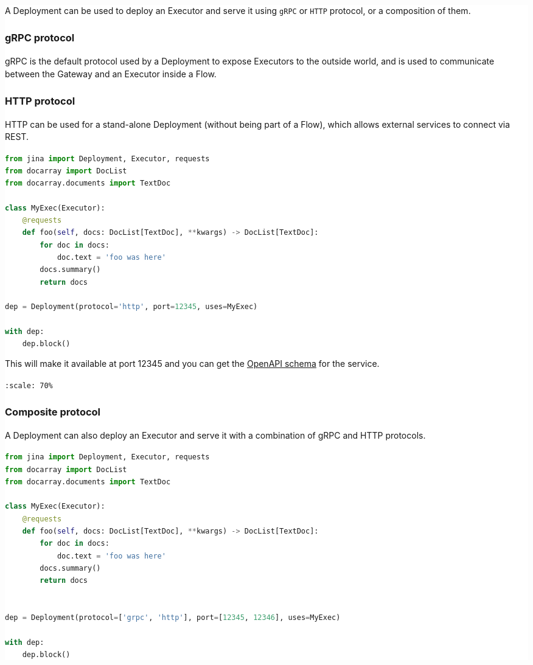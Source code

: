 A Deployment can be used to deploy an Executor and serve it using `gRPC` or `HTTP` protocol, or a composition of them. 

### gRPC protocol

gRPC is the default protocol used by a Deployment to expose Executors to the outside world, and is used to communicate between the Gateway and an Executor inside a Flow.

### HTTP protocol

HTTP can be used for a stand-alone Deployment (without being part of a Flow), which allows external services to connect via REST. 

```python
from jina import Deployment, Executor, requests
from docarray import DocList
from docarray.documents import TextDoc
 
class MyExec(Executor):
    @requests
    def foo(self, docs: DocList[TextDoc], **kwargs) -> DocList[TextDoc]:
        for doc in docs:
            doc.text = 'foo was here'
        docs.summary()
        return docs

dep = Deployment(protocol='http', port=12345, uses=MyExec)

with dep:
    dep.block()
````

This will make it available at port 12345 and you can get the [OpenAPI schema](https://swagger.io/specification/) for the service.

```{figure} images/http-deployment-swagger.png
:scale: 70%
```

### Composite protocol

A Deployment can also deploy an Executor and serve it with a combination of gRPC and HTTP protocols.

```python
from jina import Deployment, Executor, requests
from docarray import DocList
from docarray.documents import TextDoc
 
class MyExec(Executor):
    @requests
    def foo(self, docs: DocList[TextDoc], **kwargs) -> DocList[TextDoc]:
        for doc in docs:
            doc.text = 'foo was here'
        docs.summary()
        return docs


dep = Deployment(protocol=['grpc', 'http'], port=[12345, 12346], uses=MyExec)

with dep:
    dep.block()
````
